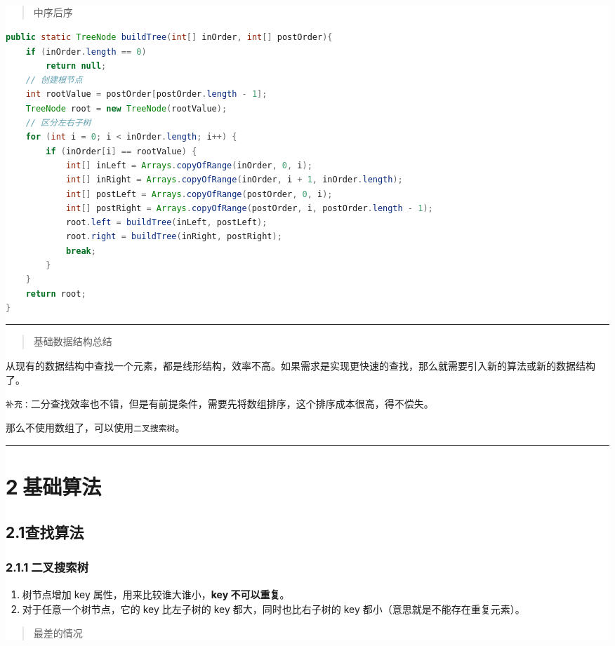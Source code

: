 > 中序后序

```java
public static TreeNode buildTree(int[] inOrder, int[] postOrder){
    if (inOrder.length == 0)
        return null;
    // 创建根节点
    int rootValue = postOrder[postOrder.length - 1];
    TreeNode root = new TreeNode(rootValue);
    // 区分左右子树
    for (int i = 0; i < inOrder.length; i++) {
        if (inOrder[i] == rootValue) {
            int[] inLeft = Arrays.copyOfRange(inOrder, 0, i);
            int[] inRight = Arrays.copyOfRange(inOrder, i + 1, inOrder.length);
            int[] postLeft = Arrays.copyOfRange(postOrder, 0, i);
            int[] postRight = Arrays.copyOfRange(postOrder, i, postOrder.length - 1);  
            root.left = buildTree(inLeft, postLeft);
            root.right = buildTree(inRight, postRight);
            break;
        }
    }
    return root;
}
```

***

> 基础数据结构总结

从现有的数据结构中查找一个元素，都是线形结构，效率不高。如果需求是实现更快速的查找，那么就需要引入新的算法或新的数据结构了。

`补充：`二分查找效率也不错，但是有前提条件，需要先将数组排序，这个排序成本很高，得不偿失。

那么不使用数组了，可以使用`二叉搜索树`。

***

# 2 基础算法

## 2.1查找算法

### 2.1.1 二叉搜索树

1. 树节点增加 key 属性，用来比较谁大谁小，**key 不可以重复**。
2. 对于任意一个树节点，它的 key 比左子树的 key 都大，同时也比右子树的 key 都小（意思就是不能存在重复元素）。

> 最差的情况

